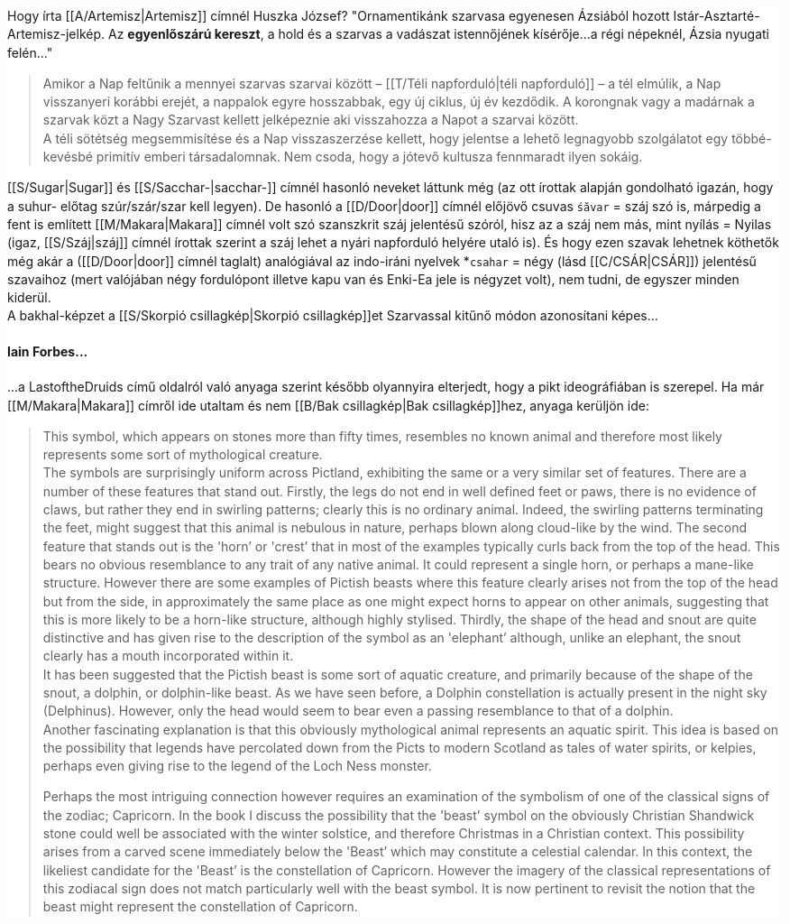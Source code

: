 Hogy írta [[A/Artemisz\|Artemisz]] címnél Huszka József? "Ornamentikánk szarvasa egyenesen Ázsiából hozott Istár-Asztarté-Artemisz-jelkép. Az **egyenlőszárú kereszt**, a hold és a szarvas a vadászat istennőjének kísérője...a régi népeknél, Ázsia nyugati felén..."  
> Amikor a Nap feltűnik a mennyei szarvas szarvai között – [[T/Téli napforduló\|téli napforduló]] – a tél elmúlik, a Nap visszanyeri korábbi erejét, a nappalok egyre hosszabbak, egy új ciklus, új év kezdődik. A korongnak vagy a madárnak a szarvak közt a Nagy Szarvast kellett jelképeznie aki visszahozza a Napot a szarvai között.  
> A téli sötétség megsemmisítése és a Nap visszaszerzése kellett, hogy jelentse a lehető legnagyobb szolgálatot egy többé-kevésbé primitív emberi társadalomnak. Nem csoda, hogy a jótevő kultusza fennmaradt ilyen sokáig.  

[[S/Sugar\|Sugar]] és [[S/Sacchar-\|sacchar-]] címnél hasonló neveket láttunk még (az ott írottak alapján gondolható igazán, hogy a suhur- előtag szúr/szár/szar kell legyen). De hasonló a [[D/Door\|door]] címnél előjövő csuvas `śăvar` = száj szó is, márpedig a fent is említett [[M/Makara\|Makara]] címnél volt szó szanszkrit száj jelentésű szóról, hisz az a száj nem más, mint nyílás = Nyilas (igaz, [[S/Száj\|száj]] címnél írottak szerint a száj lehet a nyári napforduló helyére utaló is). És hogy ezen szavak lehetnek köthetők még akár a ([[D/Door\|door]] címnél taglalt) analógiával az indo-iráni nyelvek \*`csahar` = négy (lásd [[C/CSÁR\|CSÁR]]) jelentésű szavaihoz (mert valójában négy fordulópont illetve kapu van és Enki-Ea jele is négyzet volt), nem tudni, de egyszer minden kiderül.  
A bakhal-képzet a [[S/Skorpió csillagkép\|Skorpió csillagkép]]et Szarvassal kitűnő módon azonosítani képes...

#### Iain Forbes...

...a LastoftheDruids című oldalról való anyaga szerint később olyannyira elterjedt, hogy a pikt ideográfiában is szerepel. Ha már [[M/Makara\|Makara]] címről ide utaltam és nem [[B/Bak csillagkép\|Bak csillagkép]]hez, anyaga kerüljön ide:  
> This symbol, which appears on stones more than fifty times, resembles no known animal and therefore most likely represents some sort of mythological creature.  
> The symbols are surprisingly uniform across Pictland, exhibiting the same or a very similar set of features. There are a number of these features that stand out. Firstly, the legs do not end in well defined feet or paws, there is no evidence of claws, but rather they end in swirling patterns; clearly this is no ordinary animal. Indeed, the swirling patterns terminating the feet, might suggest that this animal is nebulous in nature, perhaps blown along cloud-like by the wind. The second feature that stands out is the 'hornʼ or 'crestʼ that in most of the examples typically curls back from the top of the head. This bears no obvious resemblance to any trait of any native animal. It could represent a single horn, or perhaps a mane-like structure. However there are some examples of Pictish beasts where this feature clearly arises not from the top of the head but from the side, in approximately the same place as one might expect horns to appear on other animals, suggesting that this is more likely to be a horn-like structure, although highly stylised. Thirdly, the shape of the head and snout are quite distinctive and has given rise to the description of the symbol as an 'elephantʼ although, unlike an elephant, the snout clearly has a mouth incorporated within it.  
> It has been suggested that the Pictish beast is some sort of aquatic creature, and primarily because of the shape of the snout, a dolphin, or dolphin-like beast. As we have seen before, a Dolphin constellation is actually present in the night sky (Delphinus). However, only the head would seem to bear even a passing resemblance to that of a dolphin.  
> Another fascinating explanation is that this obviously mythological animal represents an aquatic spirit. This idea is based on the possibility that legends have percolated down from the Picts to modern Scotland as tales of water spirits, or kelpies, perhaps even giving rise to the legend of the Loch Ness monster.  
>
> Perhaps the most intriguing connection however requires an examination of the symbolism of one of the classical signs of the zodiac; Capricorn. In the book I discuss the possibility that the 'beastʼ symbol on the obviously Christian Shandwick stone could well be associated with the winter solstice, and therefore Christmas in a Christian context. This possibility arises from a carved scene immediately below the 'Beastʼ which may constitute a celestial calendar. In this context, the likeliest candidate for the 'Beastʼ is the constellation of Capricorn. However the imagery of the classical representations of this zodiacal sign does not match particularly well with the beast symbol. It is now pertinent to revisit the notion that the beast might represent the constellation of Capricorn.  

[^1]: Lábjegyzet:  